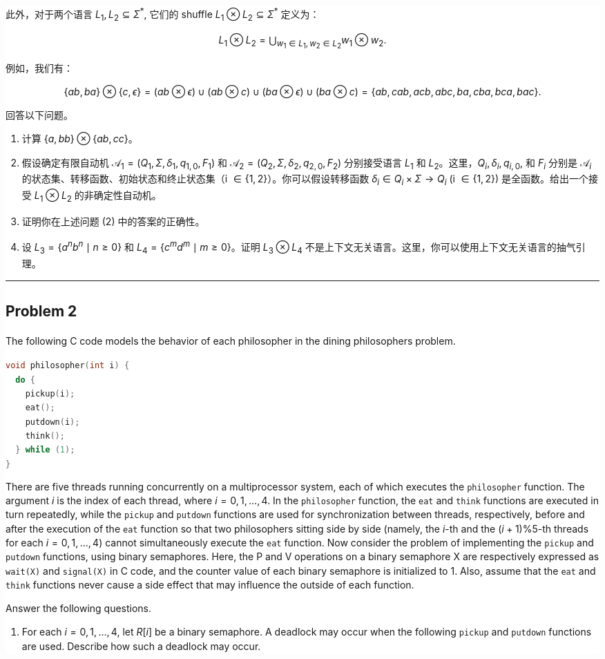 此外，对于两个语言 $L_1, L_2 \subseteq \Sigma^*$, 它们的 shuffle $L_1 \otimes L_2 \subseteq \Sigma^*$ 定义为：

$$L_1 \otimes L_2 = \bigcup_{w_1 \in L_1, w_2 \in L_2} w_1 \otimes w_2.$$

例如，我们有：

$$\{ab, ba\} \otimes \{c, \epsilon\} = (ab \otimes \epsilon) \cup (ab \otimes c) \cup (ba \otimes \epsilon) \cup (ba \otimes c) = \{ab, cab, acb, abc, ba, cba, bca, bac\}.$$

回答以下问题。

1. 计算 $\{a, bb\} \otimes \{ab, cc\}$。

2. 假设确定有限自动机 $\mathcal{A}_1 = (Q_1, \Sigma, \delta_1, q_{1,0}, F_1)$ 和 $\mathcal{A}_2 = (Q_2, \Sigma, \delta_2, q_{2,0}, F_2)$ 分别接受语言 $L_1$ 和 $L_2$。这里，$Q_i, \delta_i, q_{i,0},$ 和 $F_i$ 分别是 $\mathcal{A}_i$ 的状态集、转移函数、初始状态和终止状态集（i $\in \{1, 2\}$）。你可以假设转移函数 $\delta_i \in Q_i \times \Sigma \rightarrow Q_i$ (i $\in \{1, 2\}$) 是全函数。给出一个接受 $L_1 \otimes L_2$ 的非确定性自动机。

3. 证明你在上述问题 (2) 中的答案的正确性。

4. 设 $L_3 = \{a^nb^n \mid n \geq 0\}$ 和 $L_4 = \{c^md^m \mid m \geq 0\}$。证明 $L_3 \otimes L_4$ 不是上下文无关语言。这里，你可以使用上下文无关语言的抽气引理。

---

## Problem 2

The following C code models the behavior of each philosopher in the dining philosophers problem.

```c
void philosopher(int i) {
  do {
    pickup(i);
    eat();
    putdown(i);
    think();
  } while (1);
}
```

There are five threads running concurrently on a multiprocessor system, each of which executes the `philosopher` function. The argument $i$ is the index of each thread, where $i = 0, 1, \dots, 4$. In the `philosopher` function, the `eat` and `think` functions are executed in turn repeatedly, while the `pickup` and `putdown` functions are used for synchronization between threads, respectively, before and after the execution of the `eat` function so that two philosophers sitting side by side (namely, the $i$-th and the $(i + 1) \% 5$-th threads for each $i = 0, 1, \dots, 4$) cannot simultaneously execute the `eat` function. Now consider the problem of implementing the `pickup` and `putdown` functions, using binary semaphores. Here, the P and V operations on a binary semaphore X are respectively expressed as `wait(X)` and `signal(X)` in C code, and the counter value of each binary semaphore is initialized to 1. Also, assume that the `eat` and `think` functions never cause a side effect that may influence the outside of each function.

Answer the following questions.

1. For each $i = 0, 1, \dots, 4$, let $R[i]$ be a binary semaphore. A deadlock may occur when the following `pickup` and `putdown` functions are used. Describe how such a deadlock may occur.
